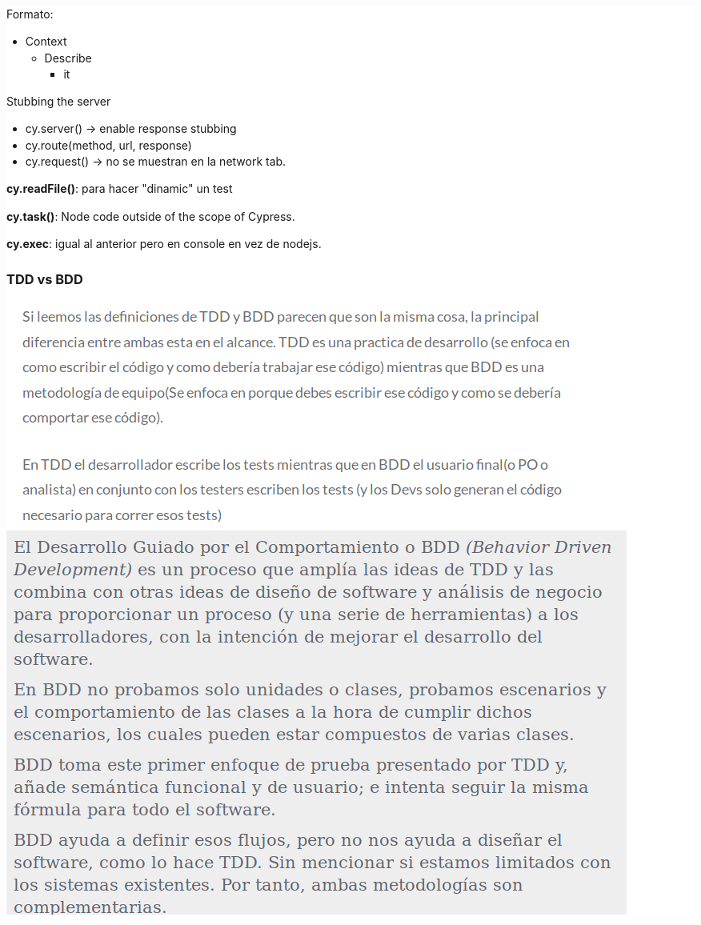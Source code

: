 Formato:
- Context
  - Describe
    - it

Stubbing the server
- cy.server() -> enable response stubbing
- cy.route(method, url, response)
- cy.request() -> no se muestran en la network tab.

**cy.readFile()**: para hacer "dinamic" un test

**cy.task()**: Node code outside of the scope of Cypress.

**cy.exec**: igual al anterior pero en console en vez de nodejs.

### TDD vs BDD
![](2019-06-22-12-00-58.png)
![](2019-06-22-12-05-17.png)
